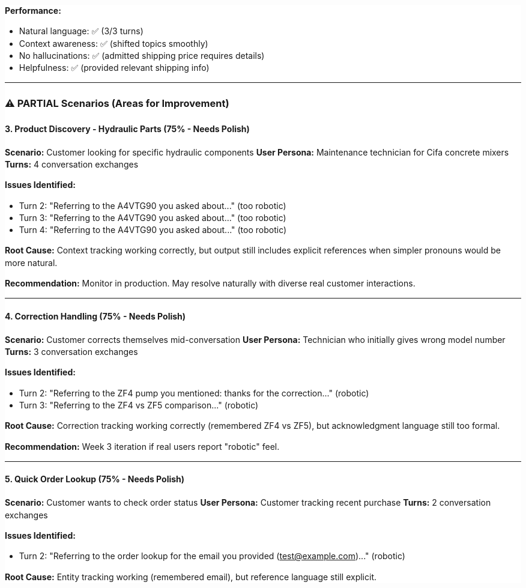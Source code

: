 **Performance:**
- Natural language: ✅ (3/3 turns)
- Context awareness: ✅ (shifted topics smoothly)
- No hallucinations: ✅ (admitted shipping price requires details)
- Helpfulness: ✅ (provided relevant shipping info)

---

### ⚠️ PARTIAL Scenarios (Areas for Improvement)

#### 3. Product Discovery - Hydraulic Parts (75% - Needs Polish)
**Scenario:** Customer looking for specific hydraulic components
**User Persona:** Maintenance technician for Cifa concrete mixers
**Turns:** 4 conversation exchanges

**Issues Identified:**
- Turn 2: "Referring to the A4VTG90 you asked about..." (too robotic)
- Turn 3: "Referring to the A4VTG90 you asked about..." (too robotic)
- Turn 4: "Referring to the A4VTG90 you asked about..." (too robotic)

**Root Cause:** Context tracking working correctly, but output still includes explicit references when simpler pronouns would be more natural.

**Recommendation:** Monitor in production. May resolve naturally with diverse real customer interactions.

---

#### 4. Correction Handling (75% - Needs Polish)
**Scenario:** Customer corrects themselves mid-conversation
**User Persona:** Technician who initially gives wrong model number
**Turns:** 3 conversation exchanges

**Issues Identified:**
- Turn 2: "Referring to the ZF4 pump you mentioned: thanks for the correction..." (robotic)
- Turn 3: "Referring to the ZF4 vs ZF5 comparison..." (robotic)

**Root Cause:** Correction tracking working correctly (remembered ZF4 vs ZF5), but acknowledgment language still too formal.

**Recommendation:** Week 3 iteration if real users report "robotic" feel.

---

#### 5. Quick Order Lookup (75% - Needs Polish)
**Scenario:** Customer wants to check order status
**User Persona:** Customer tracking recent purchase
**Turns:** 2 conversation exchanges

**Issues Identified:**
- Turn 2: "Referring to the order lookup for the email you provided (test@example.com)..." (robotic)

**Root Cause:** Entity tracking working (remembered email), but reference language still explicit.
